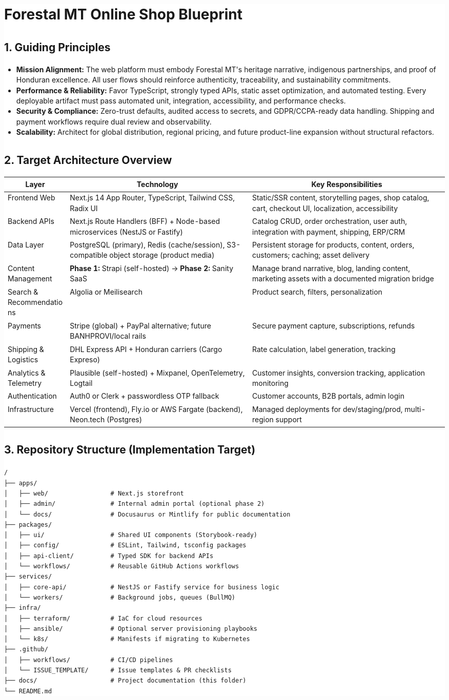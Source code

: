 # Forestal MT Online Shop Blueprint

## 1. Guiding Principles
- **Mission Alignment:** The web platform must embody Forestal MT's heritage narrative, indigenous partnerships, and proof of Honduran excellence. All user flows should reinforce authenticity, traceability, and sustainability commitments.
- **Performance & Reliability:** Favor TypeScript, strongly typed APIs, static asset optimization, and automated testing. Every deployable artifact must pass automated unit, integration, accessibility, and performance checks.
- **Security & Compliance:** Zero-trust defaults, audited access to secrets, and GDPR/CCPA-ready data handling. Shipping and payment workflows require dual review and observability.
- **Scalability:** Architect for global distribution, regional pricing, and future product-line expansion without structural refactors.

## 2. Target Architecture Overview
| Layer | Technology | Key Responsibilities |
| --- | --- | --- |
| Frontend Web | Next.js 14 App Router, TypeScript, Tailwind CSS, Radix UI | Static/SSR content, storytelling pages, shop catalog, cart, checkout UI, localization, accessibility |
| Backend APIs | Next.js Route Handlers (BFF) + Node-based microservices (NestJS or Fastify) | Catalog CRUD, order orchestration, user auth, integration with payment, shipping, ERP/CRM |
| Data Layer | PostgreSQL (primary), Redis (cache/session), S3-compatible object storage (product media) | Persistent storage for products, content, orders, customers; caching; asset delivery |
| Content Management | **Phase 1:** Strapi (self-hosted) → **Phase 2:** Sanity SaaS | Manage brand narrative, blog, landing content, marketing assets with a documented migration bridge |
| Search & Recommendations | Algolia or Meilisearch | Product search, filters, personalization |
| Payments | Stripe (global) + PayPal alternative; future BANHPROVI/local rails | Secure payment capture, subscriptions, refunds |
| Shipping & Logistics | DHL Express API + Honduran carriers (Cargo Expreso) | Rate calculation, label generation, tracking |
| Analytics & Telemetry | Plausible (self-hosted) + Mixpanel, OpenTelemetry, Logtail | Customer insights, conversion tracking, application monitoring |
| Authentication | Auth0 or Clerk + passwordless OTP fallback | Customer accounts, B2B portals, admin login |
| Infrastructure | Vercel (frontend), Fly.io or AWS Fargate (backend), Neon.tech (Postgres) | Managed deployments for dev/staging/prod, multi-region support |

## 3. Repository Structure (Implementation Target)
```
/
├── apps/
│   ├── web/                 # Next.js storefront
│   ├── admin/               # Internal admin portal (optional phase 2)
│   └── docs/                # Docusaurus or Mintlify for public documentation
├── packages/
│   ├── ui/                  # Shared UI components (Storybook-ready)
│   ├── config/              # ESLint, Tailwind, tsconfig packages
│   ├── api-client/          # Typed SDK for backend APIs
│   └── workflows/           # Reusable GitHub Actions workflows
├── services/
│   ├── core-api/            # NestJS or Fastify service for business logic
│   └── workers/             # Background jobs, queues (BullMQ)
├── infra/
│   ├── terraform/           # IaC for cloud resources
│   ├── ansible/             # Optional server provisioning playbooks
│   └── k8s/                 # Manifests if migrating to Kubernetes
├── .github/
│   ├── workflows/           # CI/CD pipelines
│   └── ISSUE_TEMPLATE/      # Issue templates & PR checklists
├── docs/                    # Project documentation (this folder)
└── README.md
```

